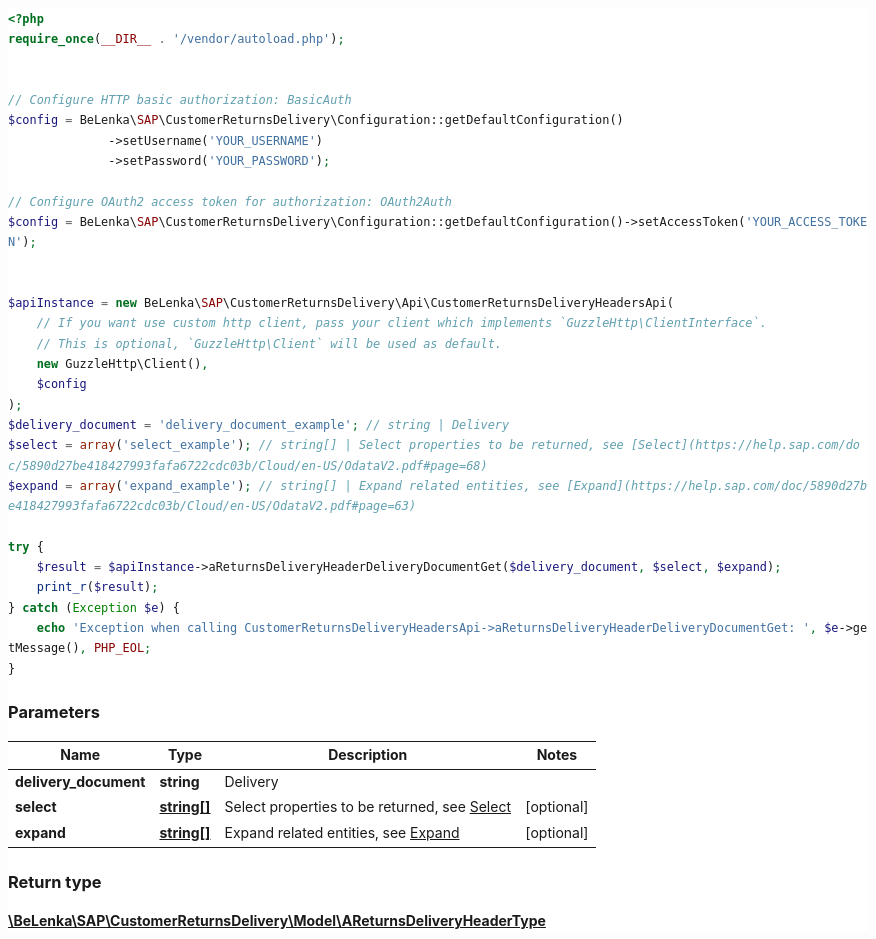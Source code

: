 ```php
<?php
require_once(__DIR__ . '/vendor/autoload.php');


// Configure HTTP basic authorization: BasicAuth
$config = BeLenka\SAP\CustomerReturnsDelivery\Configuration::getDefaultConfiguration()
              ->setUsername('YOUR_USERNAME')
              ->setPassword('YOUR_PASSWORD');

// Configure OAuth2 access token for authorization: OAuth2Auth
$config = BeLenka\SAP\CustomerReturnsDelivery\Configuration::getDefaultConfiguration()->setAccessToken('YOUR_ACCESS_TOKEN');


$apiInstance = new BeLenka\SAP\CustomerReturnsDelivery\Api\CustomerReturnsDeliveryHeadersApi(
    // If you want use custom http client, pass your client which implements `GuzzleHttp\ClientInterface`.
    // This is optional, `GuzzleHttp\Client` will be used as default.
    new GuzzleHttp\Client(),
    $config
);
$delivery_document = 'delivery_document_example'; // string | Delivery
$select = array('select_example'); // string[] | Select properties to be returned, see [Select](https://help.sap.com/doc/5890d27be418427993fafa6722cdc03b/Cloud/en-US/OdataV2.pdf#page=68)
$expand = array('expand_example'); // string[] | Expand related entities, see [Expand](https://help.sap.com/doc/5890d27be418427993fafa6722cdc03b/Cloud/en-US/OdataV2.pdf#page=63)

try {
    $result = $apiInstance->aReturnsDeliveryHeaderDeliveryDocumentGet($delivery_document, $select, $expand);
    print_r($result);
} catch (Exception $e) {
    echo 'Exception when calling CustomerReturnsDeliveryHeadersApi->aReturnsDeliveryHeaderDeliveryDocumentGet: ', $e->getMessage(), PHP_EOL;
}
```

### Parameters

| Name | Type | Description  | Notes |
| ------------- | ------------- | ------------- | ------------- |
| **delivery_document** | **string**| Delivery | |
| **select** | [**string[]**](../Model/string.md)| Select properties to be returned, see [Select](https://help.sap.com/doc/5890d27be418427993fafa6722cdc03b/Cloud/en-US/OdataV2.pdf#page&#x3D;68) | [optional] |
| **expand** | [**string[]**](../Model/string.md)| Expand related entities, see [Expand](https://help.sap.com/doc/5890d27be418427993fafa6722cdc03b/Cloud/en-US/OdataV2.pdf#page&#x3D;63) | [optional] |

### Return type

[**\BeLenka\SAP\CustomerReturnsDelivery\Model\AReturnsDeliveryHeaderType**](../Model/AReturnsDeliveryHeaderType.md)

